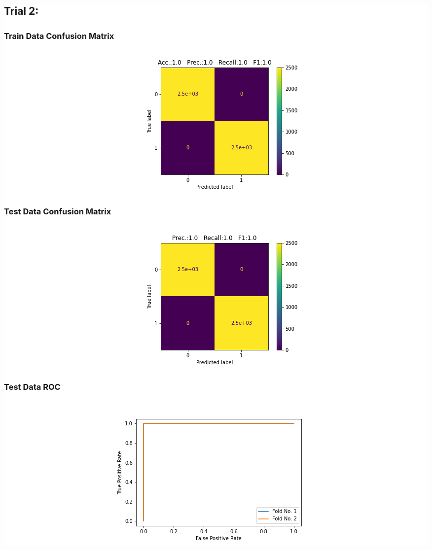 ## Trial 2:
### Train Data Confusion Matrix
<p align="center"> <img src="screenshots/train_cm_2.png"> </p>

### Test Data Confusion Matrix
<p align="center"> <img src="screenshots/test_cm_2.png"> </p>

### Test Data ROC
<p align="center"> <img src="screenshots/test_roc_2.png"> </p>